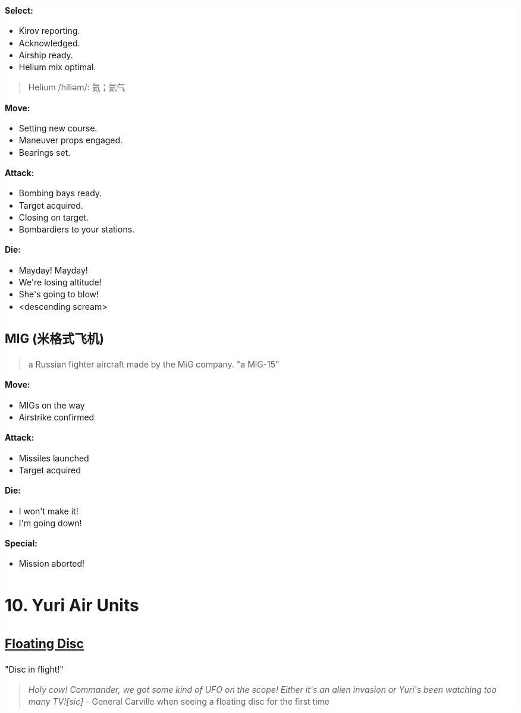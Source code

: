 **Select:**
 - Kirov reporting.
 - Acknowledged.
 - Airship ready.
 - Helium mix optimal. 
 > Helium /hiliəm/:  氦；氦气

**Move:**
 - Setting new course.
 - Maneuver props engaged.
 - Bearings set.

**Attack:**
 - Bombing bays ready.
 - Target acquired.
 - Closing on target.
 - Bombardiers to your stations.

**Die:**
 - Mayday! Mayday!
 - We're losing altitude!
 - She's going to blow!
 - &lt;descending scream>


MIG (米格式飞机)
---
> a Russian fighter aircraft made by the MiG company. "a MiG-15"

**Move:**
 - MIGs on the way
 - Airstrike confirmed

**Attack:**
 - Missiles launched
 - Target acquired

**Die:**
 - I won't make it!
 - I'm going down!

**Special:**
 - Mission aborted!

# 10. Yuri Air Units

[Floating Disc](https://cnc.fandom.com/wiki/Floating_disc)
-------------
"Disc in flight!"

> *Holy cow! Commander, we got some kind of UFO on the scope! Either it's an alien invasion or Yuri's been watching too many TV![sic]*
> \- General Carville when seeing a floating disc for the first time
